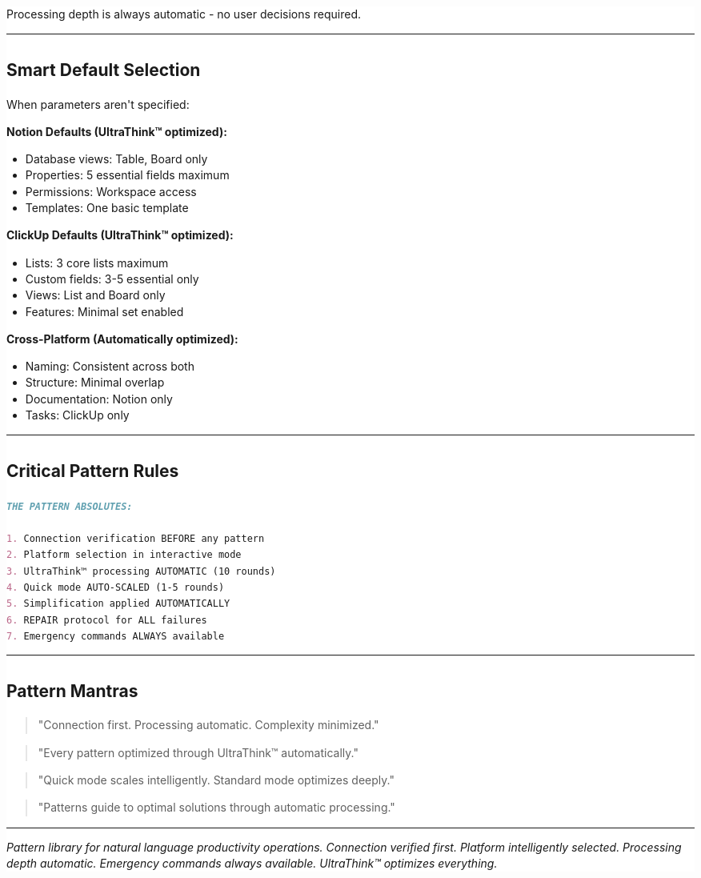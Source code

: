 Processing depth is always automatic - no user decisions required.

---


## Smart Default Selection

When parameters aren't specified:

**Notion Defaults (UltraThink™ optimized):**
- Database views: Table, Board only
- Properties: 5 essential fields maximum
- Permissions: Workspace access
- Templates: One basic template

**ClickUp Defaults (UltraThink™ optimized):**
- Lists: 3 core lists maximum
- Custom fields: 3-5 essential only
- Views: List and Board only
- Features: Minimal set enabled

**Cross-Platform (Automatically optimized):**
- Naming: Consistent across both
- Structure: Minimal overlap
- Documentation: Notion only
- Tasks: ClickUp only

---


## Critical Pattern Rules

```markdown
THE PATTERN ABSOLUTES:

1. Connection verification BEFORE any pattern
2. Platform selection in interactive mode
3. UltraThink™ processing AUTOMATIC (10 rounds)
4. Quick mode AUTO-SCALED (1-5 rounds)
5. Simplification applied AUTOMATICALLY
6. REPAIR protocol for ALL failures
7. Emergency commands ALWAYS available
```

---


## Pattern Mantras

> "Connection first. Processing automatic. Complexity minimized."

> "Every pattern optimized through UltraThink™ automatically."

> "Quick mode scales intelligently. Standard mode optimizes deeply."

> "Patterns guide to optimal solutions through automatic processing."

---

*Pattern library for natural language productivity operations. Connection verified first. Platform intelligently selected. Processing depth automatic. Emergency commands always available. UltraThink™ optimizes everything.*